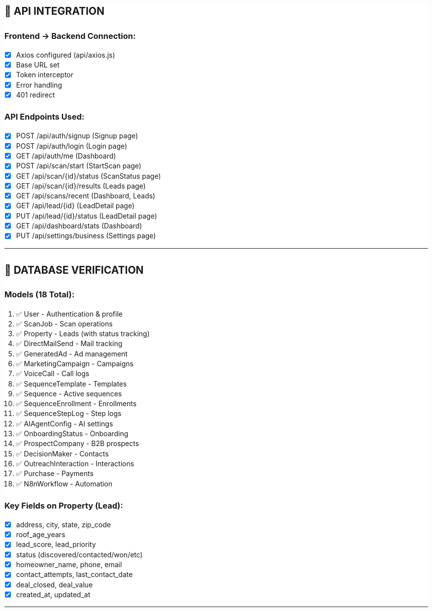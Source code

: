 ## 🔌 API INTEGRATION

### Frontend → Backend Connection:
- [x] Axios configured (api/axios.js)
- [x] Base URL set
- [x] Token interceptor
- [x] Error handling
- [x] 401 redirect

### API Endpoints Used:
- [x] POST /api/auth/signup (Signup page)
- [x] POST /api/auth/login (Login page)
- [x] GET /api/auth/me (Dashboard)
- [x] POST /api/scan/start (StartScan page)
- [x] GET /api/scan/{id}/status (ScanStatus page)
- [x] GET /api/scan/{id}/results (Leads page)
- [x] GET /api/scans/recent (Dashboard, Leads)
- [x] GET /api/lead/{id} (LeadDetail page)
- [x] PUT /api/lead/{id}/status (LeadDetail page)
- [x] GET /api/dashboard/stats (Dashboard)
- [x] PUT /api/settings/business (Settings page)

---

## 💾 DATABASE VERIFICATION

### Models (18 Total):
1. ✅ User - Authentication & profile
2. ✅ ScanJob - Scan operations
3. ✅ Property - Leads (with status tracking)
4. ✅ DirectMailSend - Mail tracking
5. ✅ GeneratedAd - Ad management
6. ✅ MarketingCampaign - Campaigns
7. ✅ VoiceCall - Call logs
8. ✅ SequenceTemplate - Templates
9. ✅ Sequence - Active sequences
10. ✅ SequenceEnrollment - Enrollments
11. ✅ SequenceStepLog - Step logs
12. ✅ AIAgentConfig - AI settings
13. ✅ OnboardingStatus - Onboarding
14. ✅ ProspectCompany - B2B prospects
15. ✅ DecisionMaker - Contacts
16. ✅ OutreachInteraction - Interactions
17. ✅ Purchase - Payments
18. ✅ N8nWorkflow - Automation

### Key Fields on Property (Lead):
- [x] address, city, state, zip_code
- [x] roof_age_years
- [x] lead_score, lead_priority
- [x] status (discovered/contacted/won/etc)
- [x] homeowner_name, phone, email
- [x] contact_attempts, last_contact_date
- [x] deal_closed, deal_value
- [x] created_at, updated_at

---